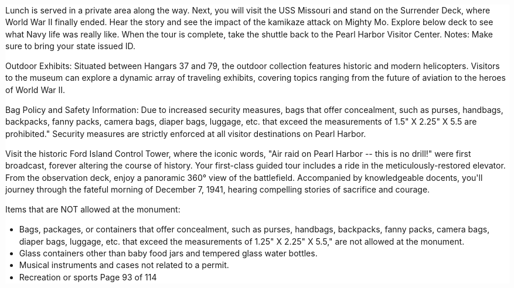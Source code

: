 Lunch is served in a private area along the
way.
Next, you will visit the USS Missouri and
stand on the Surrender Deck, where World
War II finally ended. Hear the story and see
the impact of the kamikaze attack on Mighty
Mo. Explore below deck to see what Navy life
was really like. When the tour is complete,
take the shuttle back to the Pearl Harbor
Visitor Center.
Notes: Make sure to bring your state issued
ID.

Outdoor Exhibits: Situated between Hangars
37 and 79, the outdoor collection features
historic and modern helicopters. Visitors to
the museum can explore a dynamic array of
traveling exhibits, covering topics ranging
from the future of aviation to the heroes of
World War II.

Bag Policy and Safety Information: Due to
increased security measures, bags that offer
concealment, such as purses, handbags,
backpacks, fanny packs, camera bags, diaper
bags, luggage, etc. that exceed the
measurements of 1.5" X 2.25" X 5.5 are
prohibited." Security measures are strictly
enforced at all visitor destinations on Pearl
Harbor.

Visit the historic Ford Island Control Tower,
where the iconic words, "Air raid on Pearl
Harbor -- this is no drill!" were first
broadcast, forever altering the course of
history. Your first-class guided tour includes a
ride in the meticulously-restored elevator.
From the observation deck, enjoy a
panoramic 360° view of the battlefield.
Accompanied by knowledgeable docents,
you'll journey through the fateful morning of
December 7, 1941, hearing compelling stories
of sacrifice and courage.

Items that are NOT allowed at the
monument: <ul type="disc"> <li>Bags,
packages, or containers that offer
concealment, such as purses, handbags,
backpacks, fanny packs, camera bags, diaper
bags, luggage, etc. that exceed the
measurements of 1.25" X 2.25" X 5.5," are not
allowed at the monument. </li> <li>Glass
containers other than baby food jars and
tempered glass water bottles. </li> <li>
Musical instruments and cases not related to a
permit. </li> <li>Recreation or sports
Page 93 of 114
